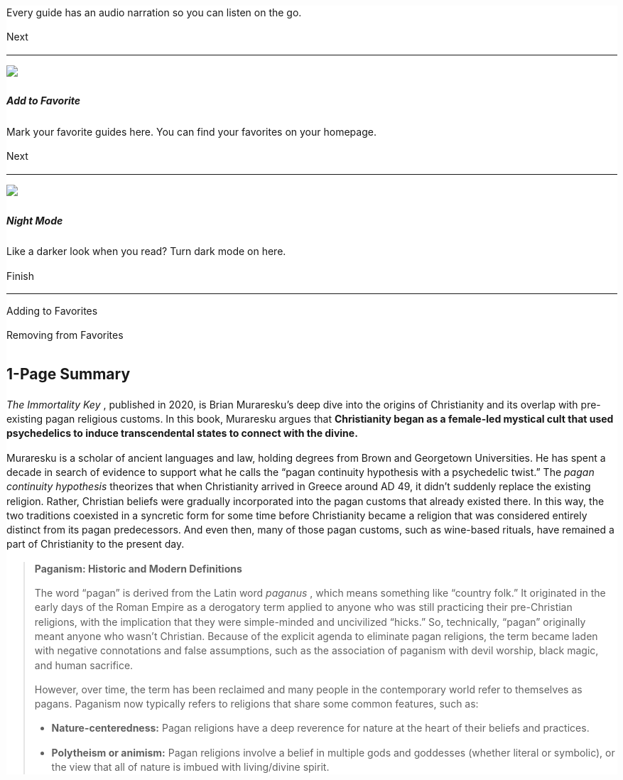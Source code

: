 Every guide has an audio narration so you can listen on the go. 

Next

  *   *   *   *   * 


![](/img/tutorial-favorite.b948300a.svg)

##### Add to Favorite

Mark your favorite guides here. You can find your favorites on your homepage. 

Next

  *   *   *   *   * 


![](/img/tutorial-night.ddd7fb5c.svg)

##### Night Mode

Like a darker look when you read? Turn dark mode on here. 

Finish

  *   *   *   *   * 


Adding to Favorites 

Removing from Favorites 

## 1-Page Summary

_The Immortality Key_ , published in 2020, is Brian Muraresku’s deep dive into the origins of Christianity and its overlap with pre-existing pagan religious customs. In this book, Muraresku argues that **Christianity began as a female-led mystical cult that used psychedelics to induce transcendental states to connect with the divine.**

Muraresku is a scholar of ancient languages and law, holding degrees from Brown and Georgetown Universities. He has spent a decade in search of evidence to support what he calls the “pagan continuity hypothesis with a psychedelic twist.” The _pagan continuity hypothesis_ theorizes that when Christianity arrived in Greece around AD 49, it didn’t suddenly replace the existing religion. Rather, Christian beliefs were gradually incorporated into the pagan customs that already existed there. In this way, the two traditions coexisted in a syncretic form for some time before Christianity became a religion that was considered entirely distinct from its pagan predecessors. And even then, many of those pagan customs, such as wine-based rituals, have remained a part of Christianity to the present day.

> **Paganism: Historic and Modern Definitions**
> 
> The word “pagan” is derived from the Latin word _paganus_ , which means something like “country folk.” It originated in the early days of the Roman Empire as a derogatory term applied to anyone who was still practicing their pre-Christian religions, with the implication that they were simple-minded and uncivilized “hicks.” So, technically, “pagan” originally meant anyone who wasn’t Christian. Because of the explicit agenda to eliminate pagan religions, the term became laden with negative connotations and false assumptions, such as the association of paganism with devil worship, black magic, and human sacrifice.
> 
> However, over time, the term has been reclaimed and many people in the contemporary world refer to themselves as pagans. Paganism now typically refers to religions that share some common features, such as:
> 
>   * **Nature-centeredness:** Pagan religions have a deep reverence for nature at the heart of their beliefs and practices.
> 
>   * **Polytheism or animism:** Pagan religions involve a belief in multiple gods and goddesses (whether literal or symbolic), or the view that all of nature is imbued with living/divine spirit.
> 